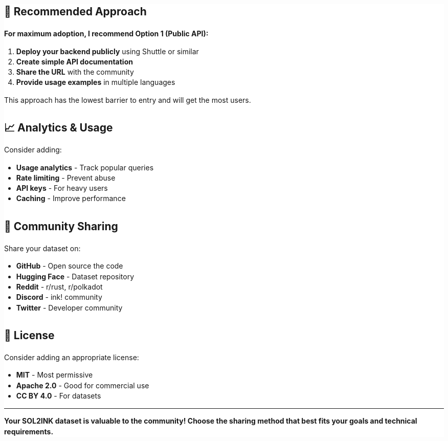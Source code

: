## 🌟 Recommended Approach

**For maximum adoption, I recommend Option 1 (Public API):**

1. **Deploy your backend publicly** using Shuttle or similar
2. **Create simple API documentation** 
3. **Share the URL** with the community
4. **Provide usage examples** in multiple languages

This approach has the lowest barrier to entry and will get the most users.

## 📈 Analytics & Usage

Consider adding:
- **Usage analytics** - Track popular queries
- **Rate limiting** - Prevent abuse
- **API keys** - For heavy users
- **Caching** - Improve performance

## 🤝 Community Sharing

Share your dataset on:
- **GitHub** - Open source the code
- **Hugging Face** - Dataset repository
- **Reddit** - r/rust, r/polkadot
- **Discord** - ink! community
- **Twitter** - Developer community

## 📝 License

Consider adding an appropriate license:
- **MIT** - Most permissive
- **Apache 2.0** - Good for commercial use
- **CC BY 4.0** - For datasets

---

**Your SOL2INK dataset is valuable to the community! Choose the sharing method that best fits your goals and technical requirements.**